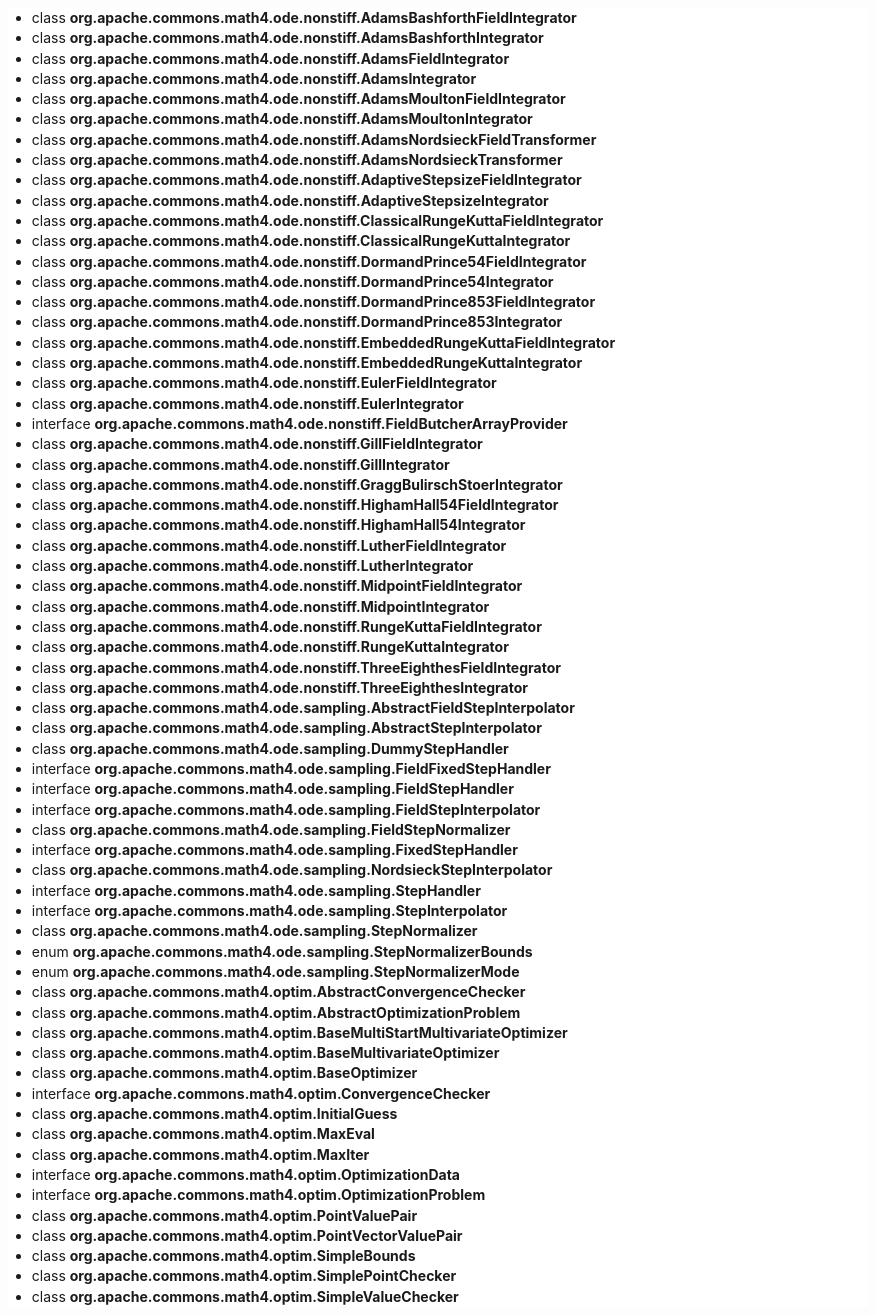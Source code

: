 - class **org.apache.commons.math4.ode.nonstiff.AdamsBashforthFieldIntegrator**
- class **org.apache.commons.math4.ode.nonstiff.AdamsBashforthIntegrator**
- class **org.apache.commons.math4.ode.nonstiff.AdamsFieldIntegrator**
- class **org.apache.commons.math4.ode.nonstiff.AdamsIntegrator**
- class **org.apache.commons.math4.ode.nonstiff.AdamsMoultonFieldIntegrator**
- class **org.apache.commons.math4.ode.nonstiff.AdamsMoultonIntegrator**
- class **org.apache.commons.math4.ode.nonstiff.AdamsNordsieckFieldTransformer**
- class **org.apache.commons.math4.ode.nonstiff.AdamsNordsieckTransformer**
- class **org.apache.commons.math4.ode.nonstiff.AdaptiveStepsizeFieldIntegrator**
- class **org.apache.commons.math4.ode.nonstiff.AdaptiveStepsizeIntegrator**
- class **org.apache.commons.math4.ode.nonstiff.ClassicalRungeKuttaFieldIntegrator**
- class **org.apache.commons.math4.ode.nonstiff.ClassicalRungeKuttaIntegrator**
- class **org.apache.commons.math4.ode.nonstiff.DormandPrince54FieldIntegrator**
- class **org.apache.commons.math4.ode.nonstiff.DormandPrince54Integrator**
- class **org.apache.commons.math4.ode.nonstiff.DormandPrince853FieldIntegrator**
- class **org.apache.commons.math4.ode.nonstiff.DormandPrince853Integrator**
- class **org.apache.commons.math4.ode.nonstiff.EmbeddedRungeKuttaFieldIntegrator**
- class **org.apache.commons.math4.ode.nonstiff.EmbeddedRungeKuttaIntegrator**
- class **org.apache.commons.math4.ode.nonstiff.EulerFieldIntegrator**
- class **org.apache.commons.math4.ode.nonstiff.EulerIntegrator**
- interface **org.apache.commons.math4.ode.nonstiff.FieldButcherArrayProvider**
- class **org.apache.commons.math4.ode.nonstiff.GillFieldIntegrator**
- class **org.apache.commons.math4.ode.nonstiff.GillIntegrator**
- class **org.apache.commons.math4.ode.nonstiff.GraggBulirschStoerIntegrator**
- class **org.apache.commons.math4.ode.nonstiff.HighamHall54FieldIntegrator**
- class **org.apache.commons.math4.ode.nonstiff.HighamHall54Integrator**
- class **org.apache.commons.math4.ode.nonstiff.LutherFieldIntegrator**
- class **org.apache.commons.math4.ode.nonstiff.LutherIntegrator**
- class **org.apache.commons.math4.ode.nonstiff.MidpointFieldIntegrator**
- class **org.apache.commons.math4.ode.nonstiff.MidpointIntegrator**
- class **org.apache.commons.math4.ode.nonstiff.RungeKuttaFieldIntegrator**
- class **org.apache.commons.math4.ode.nonstiff.RungeKuttaIntegrator**
- class **org.apache.commons.math4.ode.nonstiff.ThreeEighthesFieldIntegrator**
- class **org.apache.commons.math4.ode.nonstiff.ThreeEighthesIntegrator**
- class **org.apache.commons.math4.ode.sampling.AbstractFieldStepInterpolator**
- class **org.apache.commons.math4.ode.sampling.AbstractStepInterpolator**
- class **org.apache.commons.math4.ode.sampling.DummyStepHandler**
- interface **org.apache.commons.math4.ode.sampling.FieldFixedStepHandler**
- interface **org.apache.commons.math4.ode.sampling.FieldStepHandler**
- interface **org.apache.commons.math4.ode.sampling.FieldStepInterpolator**
- class **org.apache.commons.math4.ode.sampling.FieldStepNormalizer**
- interface **org.apache.commons.math4.ode.sampling.FixedStepHandler**
- class **org.apache.commons.math4.ode.sampling.NordsieckStepInterpolator**
- interface **org.apache.commons.math4.ode.sampling.StepHandler**
- interface **org.apache.commons.math4.ode.sampling.StepInterpolator**
- class **org.apache.commons.math4.ode.sampling.StepNormalizer**
- enum **org.apache.commons.math4.ode.sampling.StepNormalizerBounds**
- enum **org.apache.commons.math4.ode.sampling.StepNormalizerMode**
- class **org.apache.commons.math4.optim.AbstractConvergenceChecker**
- class **org.apache.commons.math4.optim.AbstractOptimizationProblem**
- class **org.apache.commons.math4.optim.BaseMultiStartMultivariateOptimizer**
- class **org.apache.commons.math4.optim.BaseMultivariateOptimizer**
- class **org.apache.commons.math4.optim.BaseOptimizer**
- interface **org.apache.commons.math4.optim.ConvergenceChecker**
- class **org.apache.commons.math4.optim.InitialGuess**
- class **org.apache.commons.math4.optim.MaxEval**
- class **org.apache.commons.math4.optim.MaxIter**
- interface **org.apache.commons.math4.optim.OptimizationData**
- interface **org.apache.commons.math4.optim.OptimizationProblem**
- class **org.apache.commons.math4.optim.PointValuePair**
- class **org.apache.commons.math4.optim.PointVectorValuePair**
- class **org.apache.commons.math4.optim.SimpleBounds**
- class **org.apache.commons.math4.optim.SimplePointChecker**
- class **org.apache.commons.math4.optim.SimpleValueChecker**